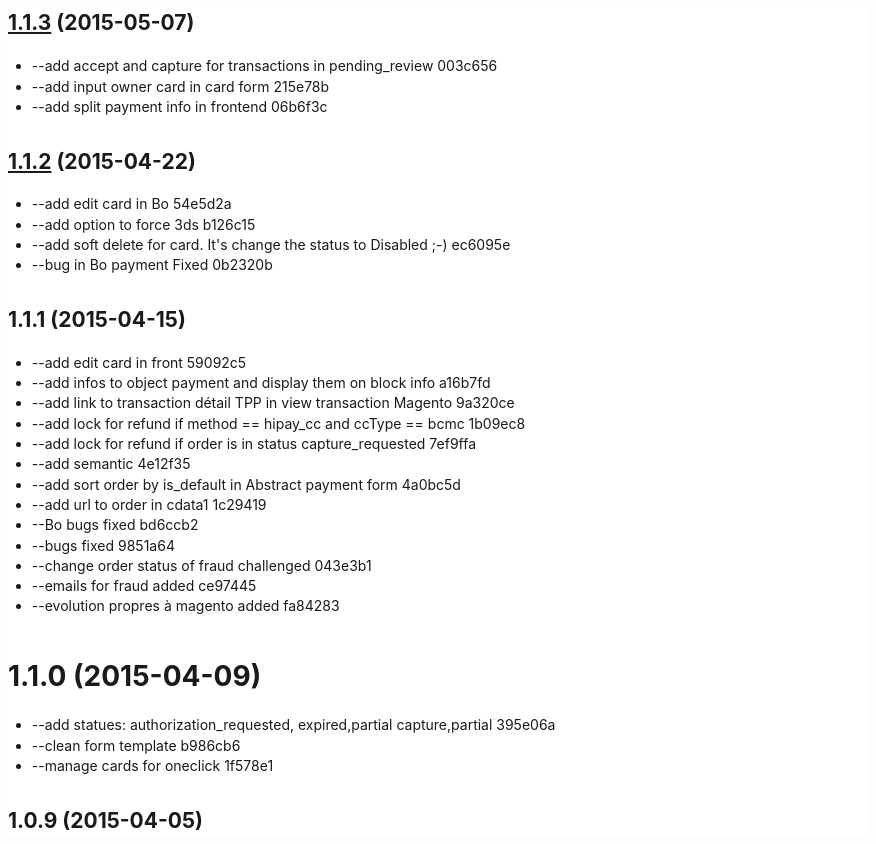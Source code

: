

<a name="1.1.3"></a>
## [1.1.3](//compare/v1.1.2...v1.1.3) (2015-05-07)


* --add accept and capture for transactions in pending_review 003c656
* --add input owner card in card form 215e78b
* --add split payment info in frontend 06b6f3c



<a name="1.1.2"></a>
## [1.1.2](//compare/v1.1.1...v1.1.2) (2015-04-22)


* --add edit card in Bo 54e5d2a
* --add option to force 3ds b126c15
* --add soft delete for card. It's change the status to Disabled ;-) ec6095e
* --bug in Bo payment Fixed 0b2320b



<a name="1.1.1"></a>
## 1.1.1 (2015-04-15)


* --add edit card in front 59092c5
* --add infos to object payment and display them on block info a16b7fd
* --add link to transaction détail TPP in view transaction Magento 9a320ce
* --add lock for refund if method == hipay_cc and ccType == bcmc 1b09ec8
* --add lock for refund if order is in status capture_requested 7ef9ffa
* --add semantic 4e12f35
* --add sort order by is_default in Abstract payment form 4a0bc5d
* --add url to order in cdata1 1c29419
* --Bo bugs fixed bd6ccb2
* --bugs fixed 9851a64
* --change order status of fraud challenged 043e3b1
* --emails for fraud added ce97445
* --evolution propres à magento added fa84283



<a name="1.1.0"></a>
# 1.1.0 (2015-04-09)


* --add statues: authorization_requested, expired,partial capture,partial 395e06a
* --clean form template b986cb6
* --manage cards for oneclick 1f578e1



<a name="1.0.9"></a>
## 1.0.9 (2015-04-05)
